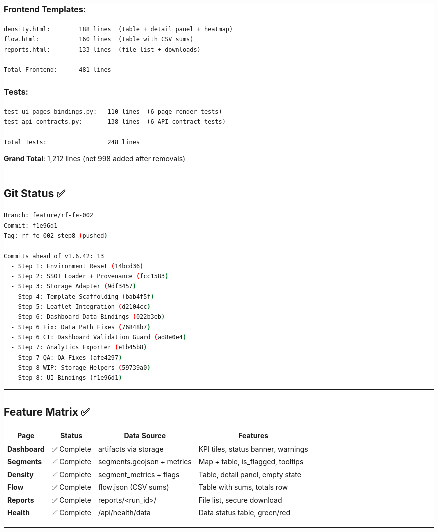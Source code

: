 ### Frontend Templates:
```
density.html:        188 lines  (table + detail panel + heatmap)
flow.html:           160 lines  (table with CSV sums)
reports.html:        133 lines  (file list + downloads)

Total Frontend:      481 lines
```

### Tests:
```
test_ui_pages_bindings.py:   110 lines  (6 page render tests)
test_api_contracts.py:       138 lines  (6 API contract tests)

Total Tests:                 248 lines
```

**Grand Total**: 1,212 lines (net 998 added after removals)

---

## Git Status ✅

```bash
Branch: feature/rf-fe-002
Commit: f1e96d1
Tag: rf-fe-002-step8 (pushed)

Commits ahead of v1.6.42: 13
  - Step 1: Environment Reset (14bcd36)
  - Step 2: SSOT Loader + Provenance (fcc1583)
  - Step 3: Storage Adapter (9df3457)
  - Step 4: Template Scaffolding (bab4f5f)
  - Step 5: Leaflet Integration (d2104cc)
  - Step 6: Dashboard Data Bindings (022b3eb)
  - Step 6 Fix: Data Path Fixes (76848b7)
  - Step 6 CI: Dashboard Validation Guard (ad8e0e4)
  - Step 7: Analytics Exporter (e1b45b8)
  - Step 7 QA: QA Fixes (afe4297)
  - Step 8 WIP: Storage Helpers (59739a0)
  - Step 8: UI Bindings (f1e96d1)
```

---

## Feature Matrix ✅

| Page | Status | Data Source | Features |
|------|--------|-------------|----------|
| **Dashboard** | ✅ Complete | artifacts via storage | KPI tiles, status banner, warnings |
| **Segments** | ✅ Complete | segments.geojson + metrics | Map + table, is_flagged, tooltips |
| **Density** | ✅ Complete | segment_metrics + flags | Table, detail panel, empty state |
| **Flow** | ✅ Complete | flow.json (CSV sums) | Table with sums, totals row |
| **Reports** | ✅ Complete | reports/<run_id>/ | File list, secure download |
| **Health** | ✅ Complete | /api/health/data | Data status table, green/red |

---